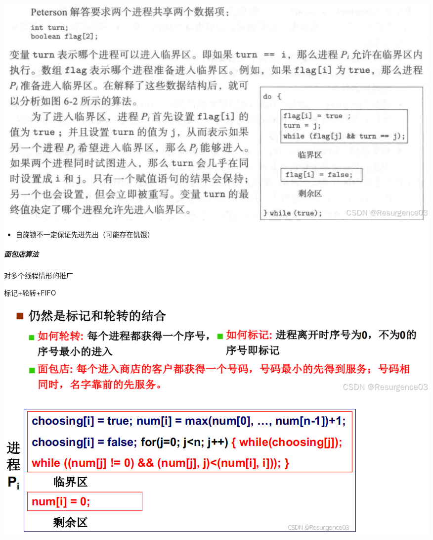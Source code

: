![img](./assets/77eb9110cea649c9bf970062b50b2b1d.png)

- 自旋锁不一定保证先进先出（可能存在饥饿）

##### 面包店算法

对多个线程情形的推广

标记+轮转+FIFO

![img](./assets/839bf95d0c2f4bad857254d13cab3c46.png)

![img](./assets/44b8b03a2d2b4f02a9bd8174017cdb85.png)
